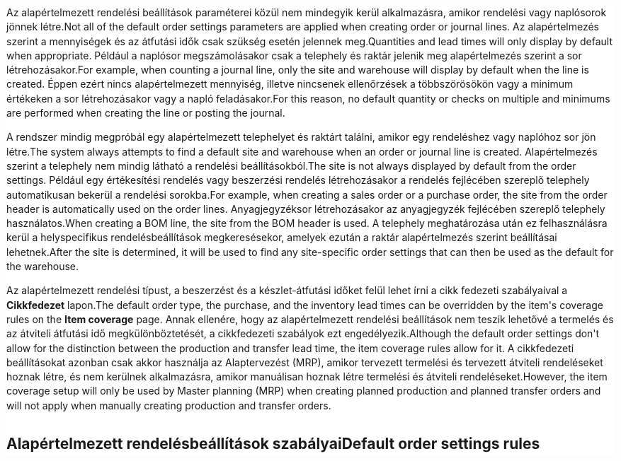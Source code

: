 <span data-ttu-id="fbcdd-142">Az alapértelmezett rendelési beállítások paraméterei közül nem mindegyik kerül alkalmazásra, amikor rendelési vagy naplósorok jönnek létre.</span><span class="sxs-lookup"><span data-stu-id="fbcdd-142">Not all of the default order settings parameters are applied when creating order or journal lines.</span></span> <span data-ttu-id="fbcdd-143">Az alapértelmezés szerint a mennyiségek és az átfutási idők csak szükség esetén jelennek meg.</span><span class="sxs-lookup"><span data-stu-id="fbcdd-143">Quantities and lead times will only display by default when appropriate.</span></span> <span data-ttu-id="fbcdd-144">Például a naplósor megszámolásakor csak a telephely és raktár jelenik meg alapértelmezés szerint a sor létrehozásakor.</span><span class="sxs-lookup"><span data-stu-id="fbcdd-144">For example, when counting a journal line, only the site and warehouse will display by default when the line is created.</span></span> <span data-ttu-id="fbcdd-145">Éppen ezért nincs alapértelmezett mennyiség, illetve nincsenek ellenőrzések a többszörösökön vagy a minimum értékeken a sor létrehozásakor vagy a napló feladásakor.</span><span class="sxs-lookup"><span data-stu-id="fbcdd-145">For this reason, no default quantity or checks on multiple and minimums are performed when creating the line or posting the journal.</span></span> 

<span data-ttu-id="fbcdd-146">A rendszer mindig megpróbál egy alapértelmezett telephelyet és raktárt találni, amikor egy rendeléshez vagy naplóhoz sor jön létre.</span><span class="sxs-lookup"><span data-stu-id="fbcdd-146">The system always attempts to find a default site and warehouse when an order or journal line is created.</span></span> <span data-ttu-id="fbcdd-147">Alapértelmezés szerint a telephely nem mindig látható a rendelési beállításokból.</span><span class="sxs-lookup"><span data-stu-id="fbcdd-147">The site is not always displayed by default from the order settings.</span></span> <span data-ttu-id="fbcdd-148">Például egy értékesítési rendelés vagy beszerzési rendelés létrehozásakor a rendelés fejlécében szereplő telephely automatikusan bekerül a rendelési sorokba.</span><span class="sxs-lookup"><span data-stu-id="fbcdd-148">For example, when creating a sales order or a purchase order, the site from the order header is automatically used on the order lines.</span></span> <span data-ttu-id="fbcdd-149">Anyagjegyzéksor létrehozásakor az anyagjegyzék fejlécében szereplő telephely használatos.</span><span class="sxs-lookup"><span data-stu-id="fbcdd-149">When creating a BOM line, the site from the BOM header is used.</span></span> <span data-ttu-id="fbcdd-150">A telephely meghatározása után ez felhasználásra kerül a helyspecifikus rendelésbeállítások megkeresésekor, amelyek ezután a raktár alapértelmezés szerint beállításai lehetnek.</span><span class="sxs-lookup"><span data-stu-id="fbcdd-150">After the site is determined, it will be used to find any site-specific order settings that can then be used as the default for the warehouse.</span></span> 

<span data-ttu-id="fbcdd-151">Az alapértelmezett rendelési típust, a beszerzést és a készlet-átfutási időket felül lehet írni a cikk fedezeti szabályaival a **Cikkfedezet** lapon.</span><span class="sxs-lookup"><span data-stu-id="fbcdd-151">The default order type, the purchase, and the inventory lead times can be overridden by the item's coverage rules on the **Item coverage** page.</span></span> <span data-ttu-id="fbcdd-152">Annak ellenére, hogy az alapértelmezett rendelési beállítások nem teszik lehetővé a termelés és az átviteli átfutási idő megkülönböztetését, a cikkfedezeti szabályok ezt engedélyezik.</span><span class="sxs-lookup"><span data-stu-id="fbcdd-152">Although the default order settings don't allow for the distinction between the production and transfer lead time, the item coverage rules allow for it.</span></span> <span data-ttu-id="fbcdd-153">A cikkfedezeti beállításokat azonban csak akkor használja az Alaptervezést (MRP), amikor tervezett termelési és tervezett átviteli rendeléseket hoznak létre, és nem kerülnek alkalmazásra, amikor manuálisan hoznak létre termelési és átviteli rendeléseket.</span><span class="sxs-lookup"><span data-stu-id="fbcdd-153">However, the item coverage setup will only be used by Master planning (MRP) when creating planned production and planned transfer orders and will not apply when manually creating production and transfer orders.</span></span> 

## <a name="default-order-settings-rules"></a><span data-ttu-id="fbcdd-154">Alapértelmezett rendelésbeállítások szabályai</span><span class="sxs-lookup"><span data-stu-id="fbcdd-154">Default order settings rules</span></span>

